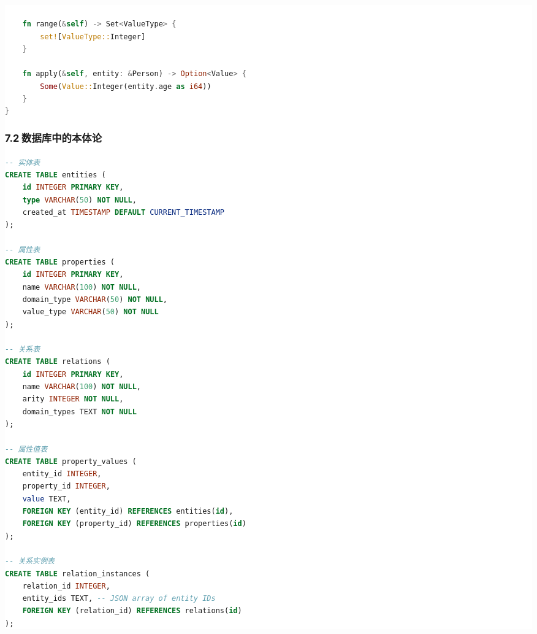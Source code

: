 ```rust
    
    fn range(&self) -> Set<ValueType> {
        set![ValueType::Integer]
    }
    
    fn apply(&self, entity: &Person) -> Option<Value> {
        Some(Value::Integer(entity.age as i64))
    }
}
```

### 7.2 数据库中的本体论

```sql
-- 实体表
CREATE TABLE entities (
    id INTEGER PRIMARY KEY,
    type VARCHAR(50) NOT NULL,
    created_at TIMESTAMP DEFAULT CURRENT_TIMESTAMP
);

-- 属性表
CREATE TABLE properties (
    id INTEGER PRIMARY KEY,
    name VARCHAR(100) NOT NULL,
    domain_type VARCHAR(50) NOT NULL,
    value_type VARCHAR(50) NOT NULL
);

-- 关系表
CREATE TABLE relations (
    id INTEGER PRIMARY KEY,
    name VARCHAR(100) NOT NULL,
    arity INTEGER NOT NULL,
    domain_types TEXT NOT NULL
);

-- 属性值表
CREATE TABLE property_values (
    entity_id INTEGER,
    property_id INTEGER,
    value TEXT,
    FOREIGN KEY (entity_id) REFERENCES entities(id),
    FOREIGN KEY (property_id) REFERENCES properties(id)
);

-- 关系实例表
CREATE TABLE relation_instances (
    relation_id INTEGER,
    entity_ids TEXT, -- JSON array of entity IDs
    FOREIGN KEY (relation_id) REFERENCES relations(id)
);
```
